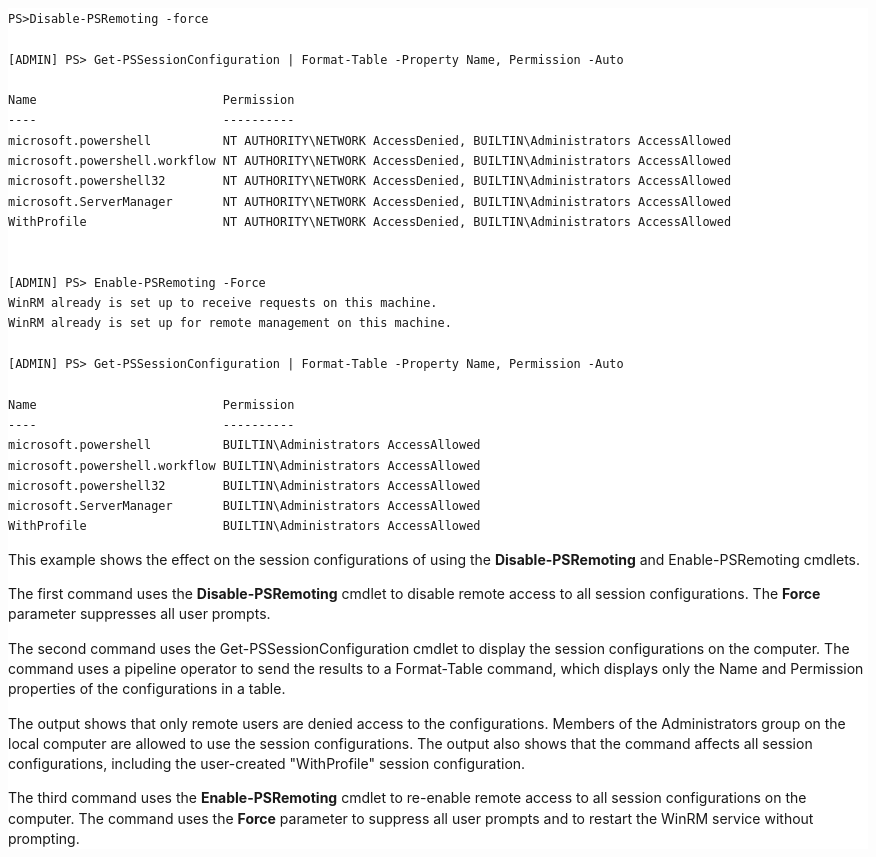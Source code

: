 ```
PS>Disable-PSRemoting -force

[ADMIN] PS> Get-PSSessionConfiguration | Format-Table -Property Name, Permission -Auto

Name                          Permission
----                          ----------
microsoft.powershell          NT AUTHORITY\NETWORK AccessDenied, BUILTIN\Administrators AccessAllowed
microsoft.powershell.workflow NT AUTHORITY\NETWORK AccessDenied, BUILTIN\Administrators AccessAllowed
microsoft.powershell32        NT AUTHORITY\NETWORK AccessDenied, BUILTIN\Administrators AccessAllowed
microsoft.ServerManager       NT AUTHORITY\NETWORK AccessDenied, BUILTIN\Administrators AccessAllowed
WithProfile                   NT AUTHORITY\NETWORK AccessDenied, BUILTIN\Administrators AccessAllowed


[ADMIN] PS> Enable-PSRemoting -Force
WinRM already is set up to receive requests on this machine.
WinRM already is set up for remote management on this machine.

[ADMIN] PS> Get-PSSessionConfiguration | Format-Table -Property Name, Permission -Auto

Name                          Permission
----                          ----------
microsoft.powershell          BUILTIN\Administrators AccessAllowed
microsoft.powershell.workflow BUILTIN\Administrators AccessAllowed
microsoft.powershell32        BUILTIN\Administrators AccessAllowed
microsoft.ServerManager       BUILTIN\Administrators AccessAllowed
WithProfile                   BUILTIN\Administrators AccessAllowed
```

This example shows the effect on the session configurations of using the **Disable-PSRemoting** and Enable-PSRemoting cmdlets.

The first command uses the **Disable-PSRemoting** cmdlet to disable remote access to all session configurations.
The **Force** parameter suppresses all user prompts.

The second command uses the Get-PSSessionConfiguration cmdlet to display the session configurations on the computer.
The command uses a pipeline operator to send the results to a Format-Table command, which displays only the Name and Permission properties of the configurations in a table.

The output shows that only remote users are denied access to the configurations.
Members of the Administrators group on the local computer are allowed to use the session configurations.
The output also shows that the command affects all session configurations, including the user-created "WithProfile" session configuration.

The third command uses the **Enable-PSRemoting** cmdlet to re-enable remote access to all session configurations on the computer.
The command uses the **Force** parameter to suppress all user prompts and to restart the WinRM service without prompting.
